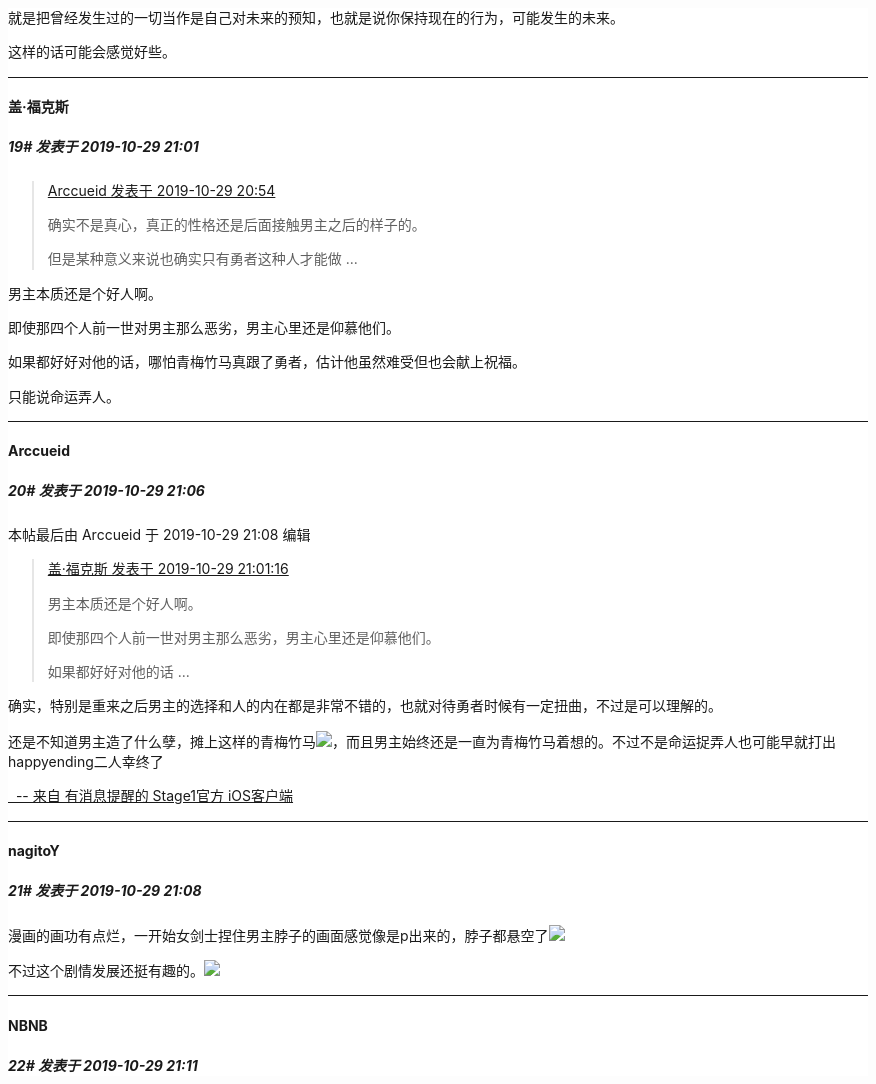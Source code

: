 就是把曾经发生过的一切当作是自己对未来的预知，也就是说你保持现在的行为，可能发生的未来。

这样的话可能会感觉好些。

*****

####  盖·福克斯  
##### 19#       发表于 2019-10-29 21:01

<blockquote><a href="httphttps://bbs.saraba1st.com/2b/forum.php?mod=redirect&amp;goto=findpost&amp;pid=45345044&amp;ptid=1862152" target="_blank">Arccueid 发表于 2019-10-29 20:54</a>

确实不是真心，真正的性格还是后面接触男主之后的样子的。

但是某种意义来说也确实只有勇者这种人才能做 ...</blockquote>
男主本质还是个好人啊。

即使那四个人前一世对男主那么恶劣，男主心里还是仰慕他们。

如果都好好对他的话，哪怕青梅竹马真跟了勇者，估计他虽然难受但也会献上祝福。

只能说命运弄人。

*****

####  Arccueid  
##### 20#       发表于 2019-10-29 21:06

 本帖最后由 Arccueid 于 2019-10-29 21:08 编辑 
<blockquote><a href="httphttps://bbs.saraba1st.com/2b/forum.php?mod=redirect&amp;goto=findpost&amp;pid=45345098&amp;ptid=1862152" target="_blank">盖·福克斯 发表于 2019-10-29 21:01:16</a>

男主本质还是个好人啊。

即使那四个人前一世对男主那么恶劣，男主心里还是仰慕他们。

如果都好好对他的话 ...</blockquote>
确实，特别是重来之后男主的选择和人的内在都是非常不错的，也就对待勇者时候有一定扭曲，不过是可以理解的。

还是不知道男主造了什么孽，摊上这样的青梅竹马<img src="https://static.saraba1st.com/image/smiley/face2017/068.png" referrerpolicy="no-referrer">，而且男主始终还是一直为青梅竹马着想的。不过不是命运捉弄人也可能早就打出happyending二人幸终了

[  -- 来自 有消息提醒的 Stage1官方 iOS客户端](https://itunes.apple.com/fi/app/saraba1st/id1221237470?mt=8)

*****

####  nagitoY  
##### 21#       发表于 2019-10-29 21:08

漫画的画功有点烂，一开始女剑士捏住男主脖子的画面感觉像是p出来的，脖子都悬空了<img src="https://static.saraba1st.com/image/smiley/face2017/001.png" referrerpolicy="no-referrer">

不过这个剧情发展还挺有趣的。<img src="https://static.saraba1st.com/image/smiley/face2017/037.png" referrerpolicy="no-referrer">

*****

####  NBNB  
##### 22#       发表于 2019-10-29 21:11
